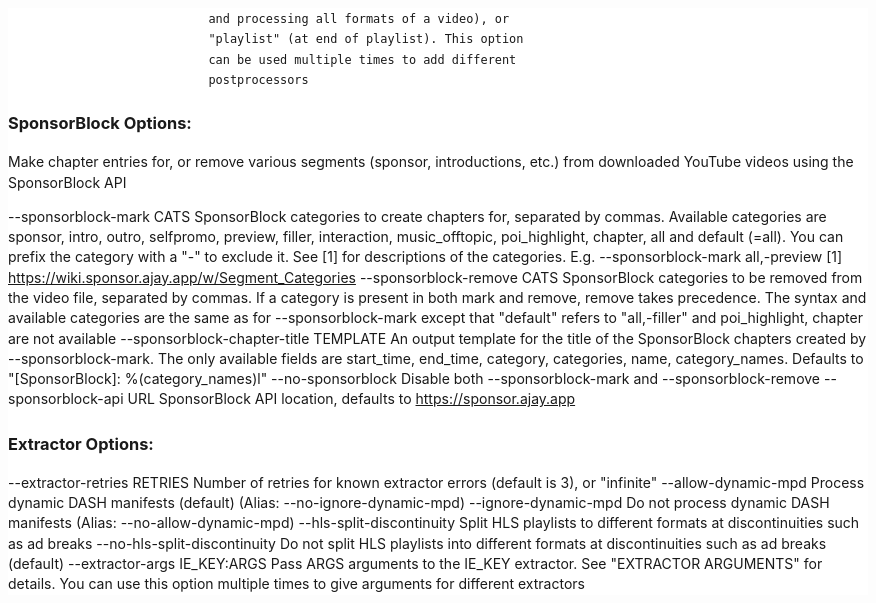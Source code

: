                                 and processing all formats of a video), or
                                "playlist" (at end of playlist). This option
                                can be used multiple times to add different
                                postprocessors

### SponsorBlock Options:
Make chapter entries for, or remove various segments (sponsor, introductions, etc.) from downloaded YouTube videos using the SponsorBlock API

--sponsorblock-mark CATS        SponsorBlock categories to create chapters
                                for, separated by commas. Available
                                categories are sponsor, intro, outro,
                                selfpromo, preview, filler, interaction,
                                music_offtopic, poi_highlight, chapter, all
                                and default (=all). You can prefix the
                                category with a "-" to exclude it. See [1]
                                for descriptions of the categories. E.g.
                                --sponsorblock-mark all,-preview
                                [1] https://wiki.sponsor.ajay.app/w/Segment_Categories
--sponsorblock-remove CATS      SponsorBlock categories to be removed from
                                the video file, separated by commas. If a
                                category is present in both mark and remove,
                                remove takes precedence. The syntax and
                                available categories are the same as for
                                --sponsorblock-mark except that "default"
                                refers to "all,-filler" and poi_highlight,
                                chapter are not available
--sponsorblock-chapter-title TEMPLATE
                                An output template for the title of the
                                SponsorBlock chapters created by
                                --sponsorblock-mark. The only available
                                fields are start_time, end_time, category,
                                categories, name, category_names. Defaults
                                to "[SponsorBlock]: %(category_names)l"
--no-sponsorblock               Disable both --sponsorblock-mark and
                                --sponsorblock-remove
--sponsorblock-api URL          SponsorBlock API location, defaults to
                                https://sponsor.ajay.app

### Extractor Options:
--extractor-retries RETRIES     Number of retries for known extractor errors
                                (default is 3), or "infinite"
--allow-dynamic-mpd             Process dynamic DASH manifests (default)
                                (Alias: --no-ignore-dynamic-mpd)
--ignore-dynamic-mpd            Do not process dynamic DASH manifests
                                (Alias: --no-allow-dynamic-mpd)
--hls-split-discontinuity       Split HLS playlists to different formats at
                                discontinuities such as ad breaks
--no-hls-split-discontinuity    Do not split HLS playlists into different
                                formats at discontinuities such as ad breaks
                                (default)
--extractor-args IE_KEY:ARGS    Pass ARGS arguments to the IE_KEY extractor.
                                See "EXTRACTOR ARGUMENTS" for details. You
                                can use this option multiple times to give
                                arguments for different extractors
